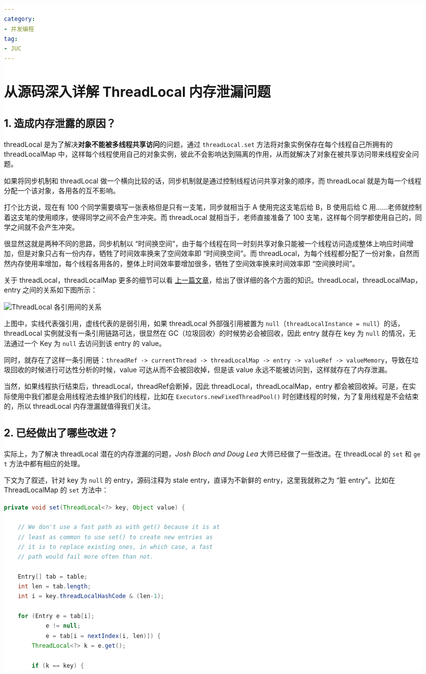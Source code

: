 ```yaml
---
category: 
- 并发编程
tag: 
- JUC
---
```


# 从源码深入详解 ThreadLocal 内存泄漏问题



## 1. 造成内存泄露的原因？

threadLocal 是为了解决**对象不能被多线程共享访问**的问题，通过 `threadLocal.set` 方法将对象实例保存在每个线程自己所拥有的 threadLocalMap 中，这样每个线程使用自己的对象实例，彼此不会影响达到隔离的作用，从而就解决了对象在被共享访问带来线程安全问题。

如果将同步机制和 threadLocal 做一个横向比较的话，同步机制就是通过控制线程访问共享对象的顺序，而 threadLocal 就是为每一个线程分配一个该对象，各用各的互不影响。

打个比方说，现在有 $100$ 个同学需要填写一张表格但是只有一支笔，同步就相当于 A 使用完这支笔后给 B，B 使用后给 C 用......老师就控制着这支笔的使用顺序，使得同学之间不会产生冲突。而 threadLocal 就相当于，老师直接准备了 $100$ 支笔，这样每个同学都使用自己的，同学之间就不会产生冲突。

很显然这就是两种不同的思路，同步机制以 “时间换空间”，由于每个线程在同一时刻共享对象只能被一个线程访问造成整体上响应时间增加，但是对象只占有一份内存，牺牲了时间效率换来了空间效率即 “时间换空间”。而 threadLocal，为每个线程都分配了一份对象，自然而然内存使用率增加，每个线程各用各的，整体上时间效率要增加很多，牺牲了空间效率换来时间效率即 “空间换时间”。

关于 threadLocal，threadLocalMap 更多的细节可以看 [上一篇文章](./17.%20并发容器之ThreadLocal.md)，给出了很详细的各个方面的知识。threadLocal，threadLocalMap，entry 之间的关系如下图所示：

![ThreadLocal 各引用间的关系](https://cloud.braumace.cn/f/RzaCg/17.1%20ThreadLocal%E5%90%84%E5%BC%95%E7%94%A8%E9%97%B4%E7%9A%84%E5%85%B3%E7%B3%BB.png)

上图中，实线代表强引用，虚线代表的是弱引用，如果 threadLocal 外部强引用被置为 `null`（`threadLocalInstance = null`）的话，threadLocal 实例就没有一条引用链路可达，很显然在 GC（垃圾回收）的时候势必会被回收，因此 entry 就存在 key 为 `null` 的情况，无法通过一个 Key 为 `null` 去访问到该 entry 的 value。

同时，就存在了这样一条引用链：`threadRef -> currentThread -> threadLocalMap -> entry -> valueRef -> valueMemory`，导致在垃圾回收的时候进行可达性分析的时候，value 可达从而不会被回收掉，但是该 value 永远不能被访问到，这样就存在了内存泄漏。

当然，如果线程执行结束后，threadLocal，threadRef会断掉，因此 threadLocal，threadLocalMap，entry 都会被回收掉。可是，在实际使用中我们都是会用线程池去维护我们的线程，比如在 `Executors.newFixedThreadPool()` 时创建线程的时候，为了复用线程是不会结束的，所以 threadLocal 内存泄漏就值得我们关注。

## 2. 已经做出了哪些改进？

实际上，为了解决 threadLocal 潜在的内存泄漏的问题，$Josh \ Bloch \ and \ Doug \ Lea$ 大师已经做了一些改进。在 threadLocal 的 `set` 和 `get` 方法中都有相应的处理。

下文为了叙述，针对 key 为 `null` 的 entry，源码注释为 stale entry，直译为不新鲜的 entry，这里我就称之为 “脏 entry”。比如在 ThreadLocalMap 的 `set` 方法中：

```java
private void set(ThreadLocal<?> key, Object value) {

    // We don't use a fast path as with get() because it is at
    // least as common to use set() to create new entries as
    // it is to replace existing ones, in which case, a fast
    // path would fail more often than not.

    Entry[] tab = table;
    int len = tab.length;
    int i = key.threadLocalHashCode & (len-1);

    for (Entry e = tab[i];
            e != null;
            e = tab[i = nextIndex(i, len)]) {
        ThreadLocal<?> k = e.get();

        if (k == key) {
```